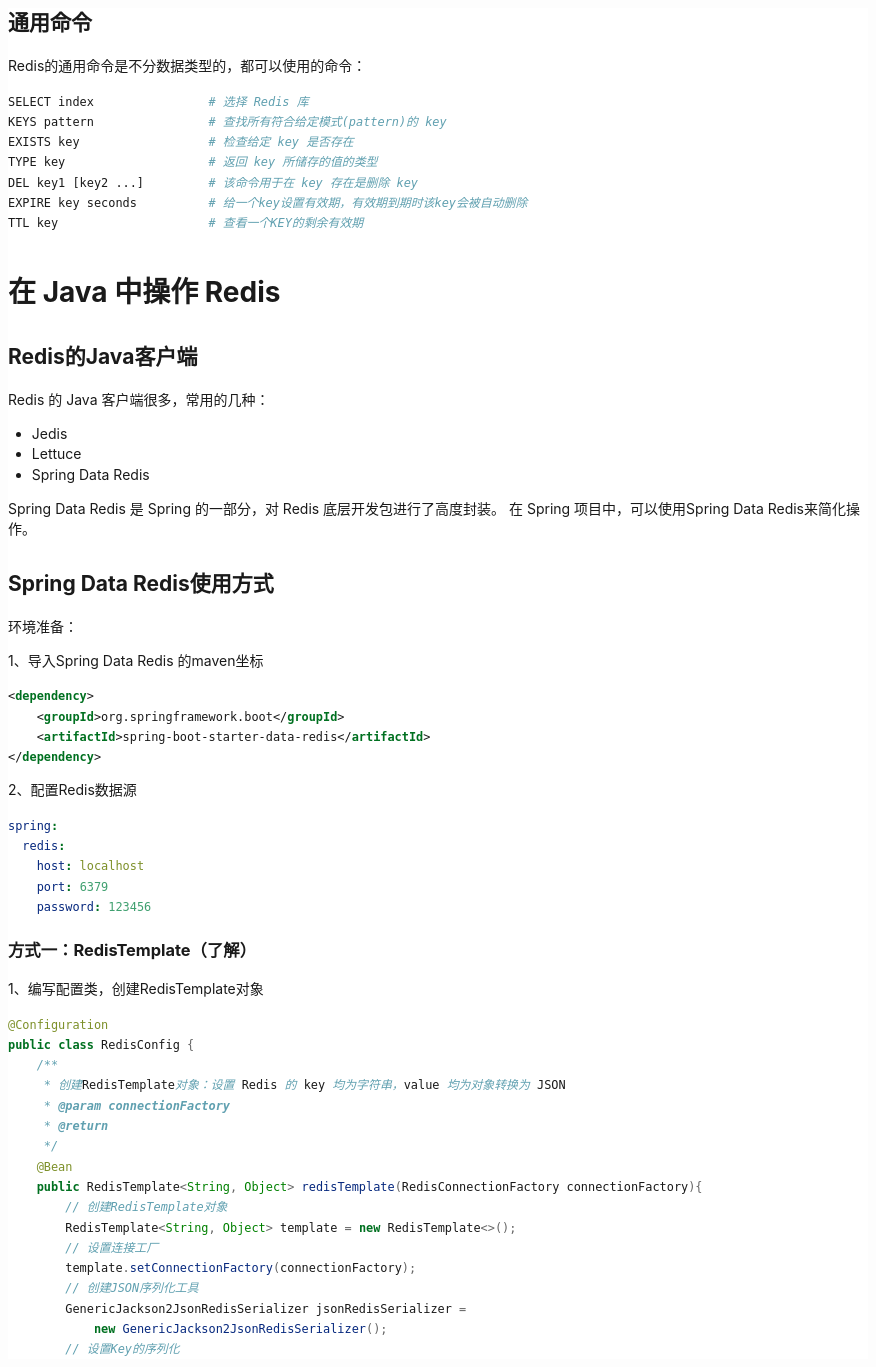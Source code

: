 ## 通用命令
Redis的通用命令是不分数据类型的，都可以使用的命令：
```bash
SELECT index                # 选择 Redis 库
KEYS pattern                # 查找所有符合给定模式(pattern)的 key 
EXISTS key                  # 检查给定 key 是否存在
TYPE key                    # 返回 key 所储存的值的类型
DEL key1 [key2 ...]         # 该命令用于在 key 存在是删除 key
EXPIRE key seconds          # 给一个key设置有效期，有效期到期时该key会被自动删除
TTL key                     # 查看一个KEY的剩余有效期
```

# 在 Java 中操作 Redis
## Redis的Java客户端
Redis 的 Java 客户端很多，常用的几种：
- Jedis
- Lettuce
- Spring Data Redis

Spring Data Redis 是 Spring 的一部分，对 Redis 底层开发包进行了高度封装。
在 Spring 项目中，可以使用Spring Data Redis来简化操作。

## Spring Data Redis使用方式
环境准备：

1、导入Spring Data Redis 的maven坐标
```xml
<dependency>
    <groupId>org.springframework.boot</groupId>
    <artifactId>spring-boot-starter-data-redis</artifactId>
</dependency>
```

2、配置Redis数据源
```yaml
spring:
  redis:
    host: localhost
    port: 6379
    password: 123456
```

### 方式一：RedisTemplate（了解）
1、编写配置类，创建RedisTemplate对象
```java
@Configuration
public class RedisConfig {
    /**
     * 创建RedisTemplate对象：设置 Redis 的 key 均为字符串，value 均为对象转换为 JSON
     * @param connectionFactory
     * @return
     */
    @Bean
    public RedisTemplate<String, Object> redisTemplate(RedisConnectionFactory connectionFactory){
        // 创建RedisTemplate对象
        RedisTemplate<String, Object> template = new RedisTemplate<>();
        // 设置连接工厂
        template.setConnectionFactory(connectionFactory);
        // 创建JSON序列化工具
        GenericJackson2JsonRedisSerializer jsonRedisSerializer = 
            new GenericJackson2JsonRedisSerializer();
        // 设置Key的序列化
```